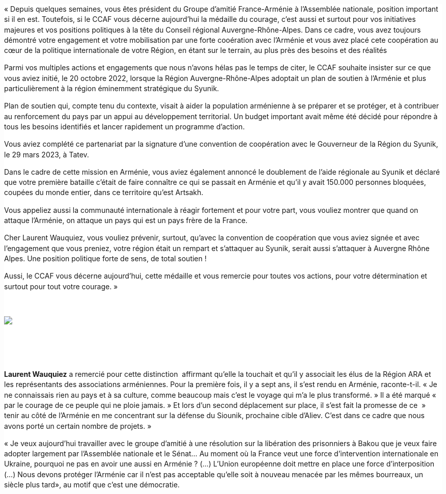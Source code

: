 « Depuis quelques semaines, vous êtes président du Groupe d’amitié France-Arménie à l’Assemblée nationale, position important si il en est. Toutefois, si le CCAF vous décerne aujourd’hui la médaille du courage, c’est aussi et surtout pour vos initiatives majeures et vos positions politiques à la tête du Conseil régional Auvergne-Rhône-Alpes. Dans ce cadre, vous avez toujours démontré votre engagement et votre mobilisation par une forte cooération avec l’Arménie et vous avez placé cete coopération au cœur de la politique internationale de votre Région, en étant sur le terrain, au plus près des besoins et des réalités

Parmi vos multiples actions et engagements que nous n’avons hélas pas le temps de citer, le CCAF souhaite insister sur ce que vous aviez initié, le 20 octobre 2022, lorsque la Région Auvergne-Rhône-Alpes adoptait un plan de soutien à l’Arménie et plus particulièrement à la région éminemment stratégique du Syunik.

Plan de soutien qui, compte tenu du contexte, visait à aider la population arménienne à se préparer et se protéger, et à contribuer au renforcement du pays par un appui au développement territorial. Un budget important avait même été décidé pour répondre à tous les besoins identifiés et lancer rapidement un programme d’action.

Vous aviez complété ce partenariat par la signature d’une convention de coopération avec le Gouverneur de la Région du Syunik, le 29 mars 2023, à Tatev.

Dans le cadre de cette mission en Arménie, vous aviez également annoncé le doublement de l’aide régionale au Syunik et déclaré que votre première bataille c’était de faire connaître ce qui se passait en Arménie et qu’il y avait 150.000 personnes bloquées, coupées du monde entier, dans ce territoire qu’est Artsakh.

Vous appeliez aussi la communauté internationale à réagir fortement et pour votre part, vous vouliez montrer que quand on attaque l’Arménie, on attaque un pays qui est un pays frère de la France.

Cher Laurent Wauquiez, vous vouliez prévenir, surtout, qu’avec la convention de coopération que vous aviez signée et avec l’engagement que vous preniez, votre région était un rempart et s’attaquer au Syunik, serait aussi s’attaquer à Auvergne Rhône Alpes. Une position politique forte de sens, de total soutien !

Aussi, le CCAF vous décerne aujourd’hui, cette médaille et vous remercie pour toutes vos actions, pour votre détermination et surtout pour tout votre courage. »

 

![](https://www.armenews.com/wp-content/uploads/2025/03/Capture-decran-2025-03-12-a-10.37.25-300x196.png)

 

 

**Laurent Wauquiez** a remercié pour cette distinction  affirmant qu’elle la touchait et qu’il y associait les élus de la Région ARA et les représentants des associations arméniennes. Pour la première fois, il y a sept ans, il s’est rendu en Arménie, raconte-t-il. « Je ne connaissais rien au pays et à sa culture, comme beaucoup mais c’est le voyage qui m’a le plus transformé. » Il a été marqué « par le courage de ce peuple qui ne ploie jamais. » Et lors d’un second déplacement sur place, il s’est fait la promesse de ce  » tenir au côté de l’Arménie en me concentrant sur la défense du Siounik, prochaine cible d’Aliev. C’est dans ce cadre que nous avons porté un certain nombre de projets. »

« Je veux aujourd’hui travailler avec le groupe d’amitié à une résolution sur la libération des prisonniers à Bakou que je veux faire adopter largement par l’Assemblée nationale et le Sénat… Au moment où la France veut une force d’intervention internationale en Ukraine, pourquoi ne pas en avoir une aussi en Arménie ? (…) L’Union européenne doit mettre en place une force d’interposition (…) Nous devons protéger l’Arménie car il n’est pas acceptable qu’elle soit à nouveau menacée par les mêmes bourreaux, un siècle plus tard», au motif que c’est une démocratie.
